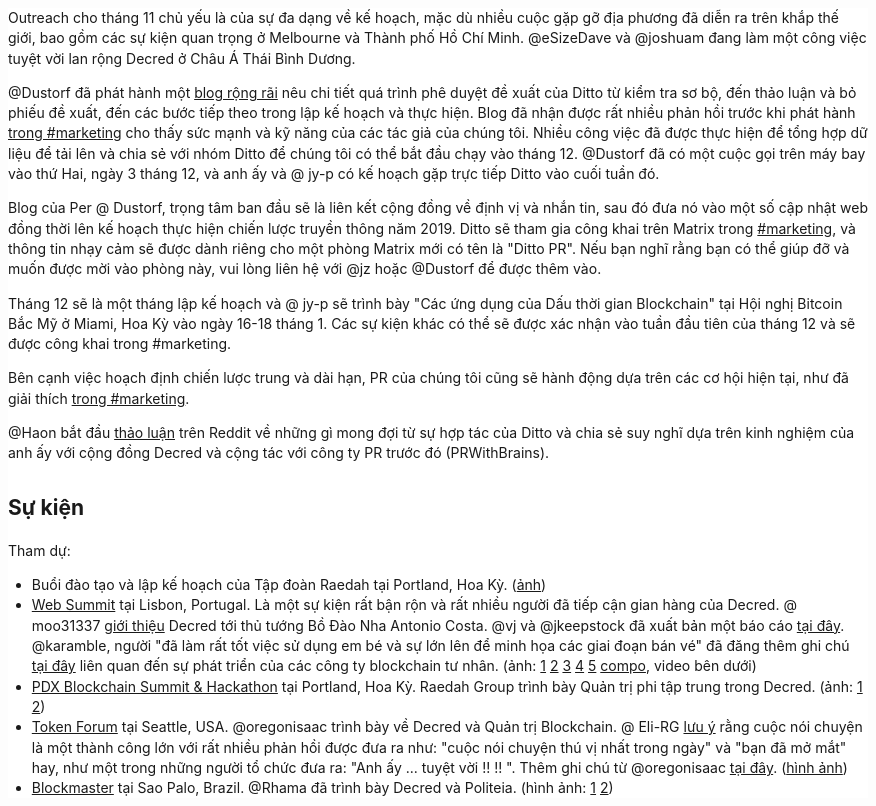 Outreach cho tháng 11 chủ yếu là của sự đa dạng về kế hoạch, mặc dù nhiều cuộc gặp gỡ địa phương đã diễn ra trên khắp thế giới, bao gồm các sự kiện quan trọng ở Melbourne và Thành phố Hồ Chí Minh. @eSizeDave và @joshuam đang làm một công việc tuyệt vời lan rộng Decred ở Châu Á Thái Bình Dương.

@Dustorf đã phát hành một [blog rộng rãi](https://medium.com/@dlefebvr/pr-in-politeia-process-progress-and-pitching-in-d88771183dd4) nêu chi tiết quá trình phê duyệt đề xuất của Ditto từ kiểm tra sơ bộ, đến thảo luận và bỏ phiếu đề xuất, đến các bước tiếp theo trong lập kế hoạch và thực hiện. Blog đã nhận được rất nhiều phản hồi trước khi phát hành [trong #marketing](https://matrix.to/#/!OfChXgczrIlpEZSFAv:decred.org/$1542337694484551cyyyn:matrix.org) cho thấy sức mạnh và kỹ năng của các tác giả của chúng tôi. Nhiều công việc đã được thực hiện để tổng hợp dữ liệu để tải lên và chia sẻ với nhóm Ditto để chúng tôi có thể bắt đầu chạy vào tháng 12. @Dustorf đã có một cuộc gọi trên máy bay vào thứ Hai, ngày 3 tháng 12, và anh ấy và @ jy-p có kế hoạch gặp trực tiếp Ditto vào cuối tuần đó.

Blog của Per @ Dustorf, trọng tâm ban đầu sẽ là liên kết cộng đồng về định vị và nhắn tin, sau đó đưa nó vào một số cập nhật web đồng thời lên kế hoạch thực hiện chiến lược truyền thông năm 2019. Ditto sẽ tham gia công khai trên Matrix trong [#marketing](https://matrix.to/#/!OfChXgczrIlpEZSFAv:decred.org), và thông tin nhạy cảm sẽ được dành riêng cho một phòng Matrix mới có tên là "Ditto PR". Nếu bạn nghĩ rằng bạn có thể giúp đỡ và muốn được mời vào phòng này, vui lòng liên hệ với @jz hoặc @Dustorf để được thêm vào.

Tháng 12 sẽ là một tháng lập kế hoạch và @ jy-p sẽ trình bày "Các ứng dụng của Dấu thời gian Blockchain" tại Hội nghị Bitcoin Bắc Mỹ ở Miami, Hoa Kỳ vào ngày 16-18 tháng 1. Các sự kiện khác có thể sẽ được xác nhận vào tuần đầu tiên của tháng 12 và sẽ được công khai trong #marketing.

Bên cạnh việc hoạch định chiến lược trung và dài hạn, PR của chúng tôi cũng sẽ hành động dựa trên các cơ hội hiện tại, như đã giải thích [trong #marketing](https://matrix.to/#/!OfChXgczrIlpEZSFAv:decred.org/$154385900031974cIHsk:decred.org).

@Haon bắt đầu [thảo luận](https://www.reddit.com/r/decred/comments/a1bsv8/what_to_expect_from_the_ditto_partnership/) trên Reddit về những gì mong đợi từ sự hợp tác của Ditto và chia sẻ suy nghĩ dựa trên kinh nghiệm của anh ấy với cộng đồng Decred và cộng tác với công ty PR trước đó (PRWithBrains).

## Sự kiện

Tham dự:

* Buổi đào tạo và lập kế hoạch của Tập đoàn Raedah tại Portland, Hoa Kỳ. ([ảnh](https://twitter.com/raedahgroup/status/1058493594452004864))
* [Web Summit](https://twitter.com/WebSummit) tại Lisbon, Portugal. Là một sự kiện rất bận rộn và rất nhiều người đã tiếp cận gian hàng của Decred. @ moo31337 [giới thiệu](https://twitter.com/marco_peereboom/status/1059790693802094592) Decred tới thủ tướng Bồ Đào Nha Antonio Costa. @vj và @jkeepstock đã xuất bản một báo cáo [tại đây](https://github.com/heyvj/decred-events/blob/master/reports/20181106-Web-Summit-Lisbon.md). @karamble, người "đã làm rất tốt việc sử dụng em bé và sự lớn lên để minh họa các giai đoạn bán vé" đã đăng thêm ghi chú [tại đây](https://matrix.to/#/!aNPTuiryMFmdMQWUzb:decred.org/$154258437019744ukkoN:decred.org) liên quan đến sự phát triển của các công ty blockchain tư nhân. (ảnh: [1](https://twitter.com/NoahPierau/status/1059742659974193153) [2](https://twitter.com/NoahPierau/status/1060107159411810304) [3](https://twitter.com/NoahPierau/status/1060489795485478912) [4](https://twitter.com/blockblanc/status/1060541037733658625) [5](https://twitter.com/NoahPierau/status/1059837388225236992) [compo](https://twitter.com/LolekBolek74/status/1060551925563826183), video bên dưới)
* [PDX Blockchain Summit & Hackathon](https://pdxblockchainsummit.org) tại Portland, Hoa Kỳ. Raedah Group trình bày Quản trị phi tập trung trong Decred. (ảnh: [1](https://twitter.com/raedahgroup/status/1061722513615527936) [2](https://twitter.com/dantrevino/status/1061283707099594752))
* [Token Forum](https://www.thetokenforum.com/) tại Seattle, USA. @oregonisaac trình bày về Decred và Quản trị Blockchain. @ Eli-RG [lưu ý](https://decred.slack.com/archives/C66363X44/p1542039292115100) rằng cuộc nói chuyện là một thành công lớn với rất nhiều phản hồi được đưa ra như: "cuộc nói chuyện thú vị nhất trong ngày" và "bạn đã mở mắt" hay, như một trong những người tổ chức đưa ra: "Anh ấy ... tuyệt vời !! !! ". Thêm ghi chú từ @oregonisaac [tại đây](https://matrix.to/#/!aNPTuiryMFmdMQWUzb:decred.org/$154183054312819Bkteq:decred.org). ([hình ảnh](https://matrix.decred.org/_matrix/media/v1/download/decred.org/RtgfjRzYbrvNjslhOZQNsNtc))
* [Blockmaster](https://www.blockmaster.com.br/eventos/forum-blockmaster-2018-sao-paulo/) tại Sao Palo, Brazil. @Rhama đã trình bày Decred và Politeia. (hình ảnh: [1](https://matrix.decred.org/_matrix/media/v1/download/decred.org/TgiORGBFSiEAQcuPzPvtZczZ) [2](https://matrix.decred.org/_matrix/media/v1/download/decred.org/UFigpyKJeaOozzbiCeIiNSdH))